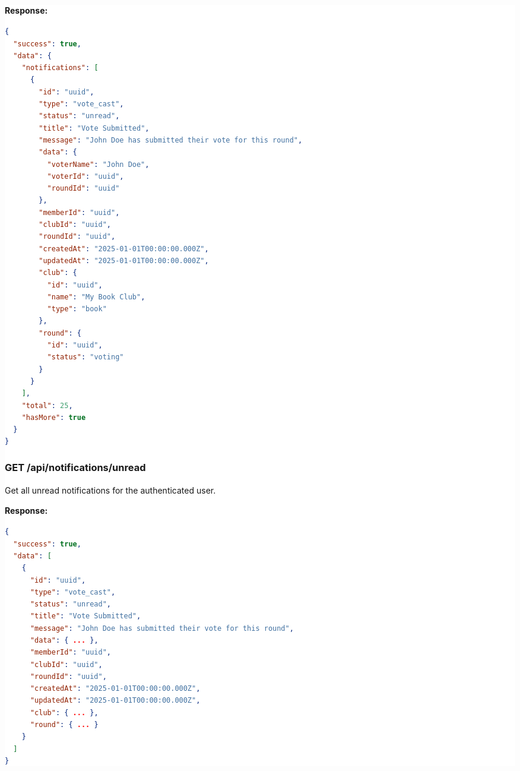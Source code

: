 **Response:**
```json
{
  "success": true,
  "data": {
    "notifications": [
      {
        "id": "uuid",
        "type": "vote_cast",
        "status": "unread",
        "title": "Vote Submitted",
        "message": "John Doe has submitted their vote for this round",
        "data": {
          "voterName": "John Doe",
          "voterId": "uuid",
          "roundId": "uuid"
        },
        "memberId": "uuid",
        "clubId": "uuid",
        "roundId": "uuid",
        "createdAt": "2025-01-01T00:00:00.000Z",
        "updatedAt": "2025-01-01T00:00:00.000Z",
        "club": {
          "id": "uuid",
          "name": "My Book Club",
          "type": "book"
        },
        "round": {
          "id": "uuid",
          "status": "voting"
        }
      }
    ],
    "total": 25,
    "hasMore": true
  }
}
```

### GET /api/notifications/unread
Get all unread notifications for the authenticated user.

**Response:**
```json
{
  "success": true,
  "data": [
    {
      "id": "uuid",
      "type": "vote_cast",
      "status": "unread",
      "title": "Vote Submitted",
      "message": "John Doe has submitted their vote for this round",
      "data": { ... },
      "memberId": "uuid",
      "clubId": "uuid",
      "roundId": "uuid",
      "createdAt": "2025-01-01T00:00:00.000Z",
      "updatedAt": "2025-01-01T00:00:00.000Z",
      "club": { ... },
      "round": { ... }
    }
  ]
}
```